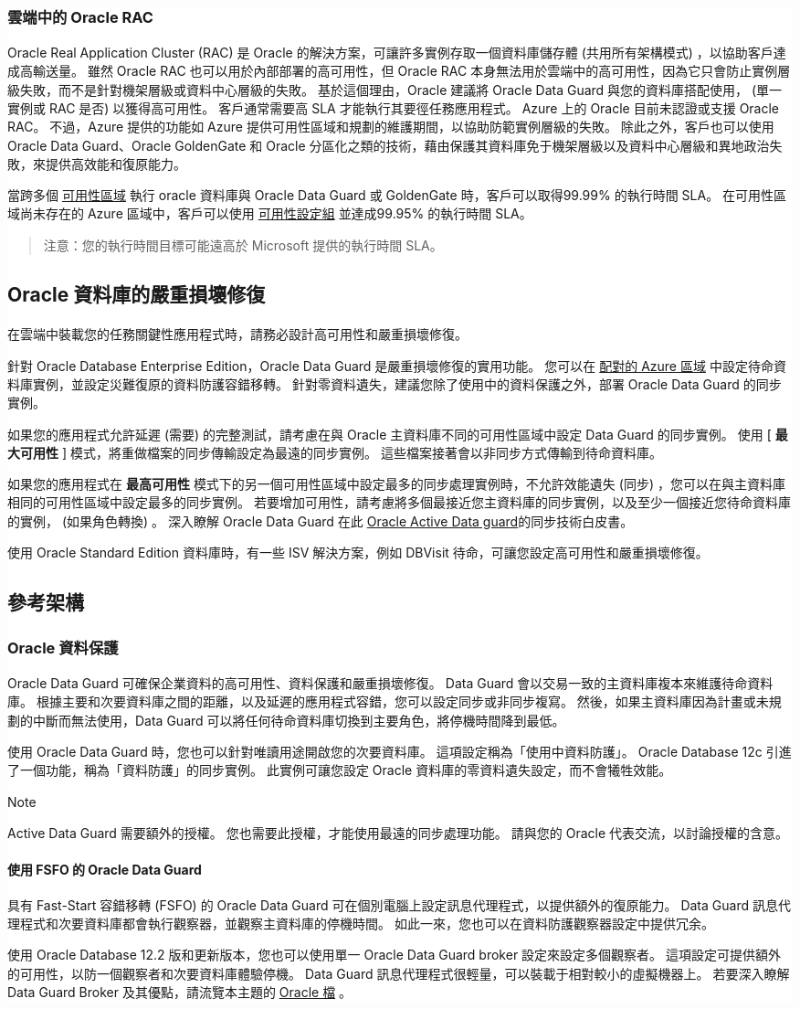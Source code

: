 ### <a name="oracle-rac-in-the-cloud"></a>雲端中的 Oracle RAC

Oracle Real Application Cluster (RAC) 是 Oracle 的解決方案，可讓許多實例存取一個資料庫儲存體 (共用所有架構模式) ，以協助客戶達成高輸送量。 雖然 Oracle RAC 也可以用於內部部署的高可用性，但 Oracle RAC 本身無法用於雲端中的高可用性，因為它只會防止實例層級失敗，而不是針對機架層級或資料中心層級的失敗。 基於這個理由，Oracle 建議將 Oracle Data Guard 與您的資料庫搭配使用， (單一實例或 RAC 是否) 以獲得高可用性。 客戶通常需要高 SLA 才能執行其要徑任務應用程式。 Azure 上的 Oracle 目前未認證或支援 Oracle RAC。 不過，Azure 提供的功能如 Azure 提供可用性區域和規劃的維護期間，以協助防範實例層級的失敗。 除此之外，客戶也可以使用 Oracle Data Guard、Oracle GoldenGate 和 Oracle 分區化之類的技術，藉由保護其資料庫免于機架層級以及資料中心層級和異地政治失敗，來提供高效能和復原能力。

當跨多個 [可用性區域](../../../availability-zones/az-overview.md) 執行 oracle 資料庫與 Oracle Data Guard 或 GoldenGate 時，客戶可以取得99.99% 的執行時間 SLA。 在可用性區域尚未存在的 Azure 區域中，客戶可以使用 [可用性設定組](../../manage-availability.md#configure-multiple-virtual-machines-in-an-availability-set-for-redundancy) 並達成99.95% 的執行時間 SLA。

>注意：您的執行時間目標可能遠高於 Microsoft 提供的執行時間 SLA。

## <a name="disaster-recovery-for-oracle-databases"></a>Oracle 資料庫的嚴重損壞修復

在雲端中裝載您的任務關鍵性應用程式時，請務必設計高可用性和嚴重損壞修復。

針對 Oracle Database Enterprise Edition，Oracle Data Guard 是嚴重損壞修復的實用功能。 您可以在 [配對的 Azure 區域](../../../best-practices-availability-paired-regions.md) 中設定待命資料庫實例，並設定災難復原的資料防護容錯移轉。 針對零資料遺失，建議您除了使用中的資料保護之外，部署 Oracle Data Guard 的同步實例。 

如果您的應用程式允許延遲 (需要) 的完整測試，請考慮在與 Oracle 主資料庫不同的可用性區域中設定 Data Guard 的同步實例。 使用 [ **最大可用性** ] 模式，將重做檔案的同步傳輸設定為最遠的同步實例。 這些檔案接著會以非同步方式傳輸到待命資料庫。 

如果您的應用程式在 **最高可用性** 模式下的另一個可用性區域中設定最多的同步處理實例時，不允許效能遺失 (同步) ，您可以在與主資料庫相同的可用性區域中設定最多的同步實例。 若要增加可用性，請考慮將多個最接近您主資料庫的同步實例，以及至少一個接近您待命資料庫的實例， (如果角色轉換) 。 深入瞭解 Oracle Data Guard 在此 [Oracle Active Data guard](https://www.oracle.com/technetwork/database/availability/farsync-2267608.pdf)的同步技術白皮書。

使用 Oracle Standard Edition 資料庫時，有一些 ISV 解決方案，例如 DBVisit 待命，可讓您設定高可用性和嚴重損壞修復。

## <a name="reference-architectures"></a>參考架構

### <a name="oracle-data-guard"></a>Oracle 資料保護

Oracle Data Guard 可確保企業資料的高可用性、資料保護和嚴重損壞修復。 Data Guard 會以交易一致的主資料庫複本來維護待命資料庫。 根據主要和次要資料庫之間的距離，以及延遲的應用程式容錯，您可以設定同步或非同步複寫。 然後，如果主資料庫因為計畫或未規劃的中斷而無法使用，Data Guard 可以將任何待命資料庫切換到主要角色，將停機時間降到最低。 

使用 Oracle Data Guard 時，您也可以針對唯讀用途開啟您的次要資料庫。 這項設定稱為「使用中資料防護」。 Oracle Database 12c 引進了一個功能，稱為「資料防護」的同步實例。 此實例可讓您設定 Oracle 資料庫的零資料遺失設定，而不會犧牲效能。

> [!NOTE]
> Active Data Guard 需要額外的授權。 您也需要此授權，才能使用最遠的同步處理功能。 請與您的 Oracle 代表交流，以討論授權的含意。

#### <a name="oracle-data-guard-with-fsfo"></a>使用 FSFO 的 Oracle Data Guard
具有 Fast-Start 容錯移轉 (FSFO) 的 Oracle Data Guard 可在個別電腦上設定訊息代理程式，以提供額外的復原能力。 Data Guard 訊息代理程式和次要資料庫都會執行觀察器，並觀察主資料庫的停機時間。 如此一來，您也可以在資料防護觀察器設定中提供冗余。 

使用 Oracle Database 12.2 版和更新版本，您也可以使用單一 Oracle Data Guard broker 設定來設定多個觀察者。 這項設定可提供額外的可用性，以防一個觀察者和次要資料庫體驗停機。 Data Guard 訊息代理程式很輕量，可以裝載于相對較小的虛擬機器上。 若要深入瞭解 Data Guard Broker 及其優點，請流覽本主題的 [Oracle 檔](https://docs.oracle.com/en/database/oracle/oracle-database/12.2/dgbkr/oracle-data-guard-broker-concepts.html) 。
